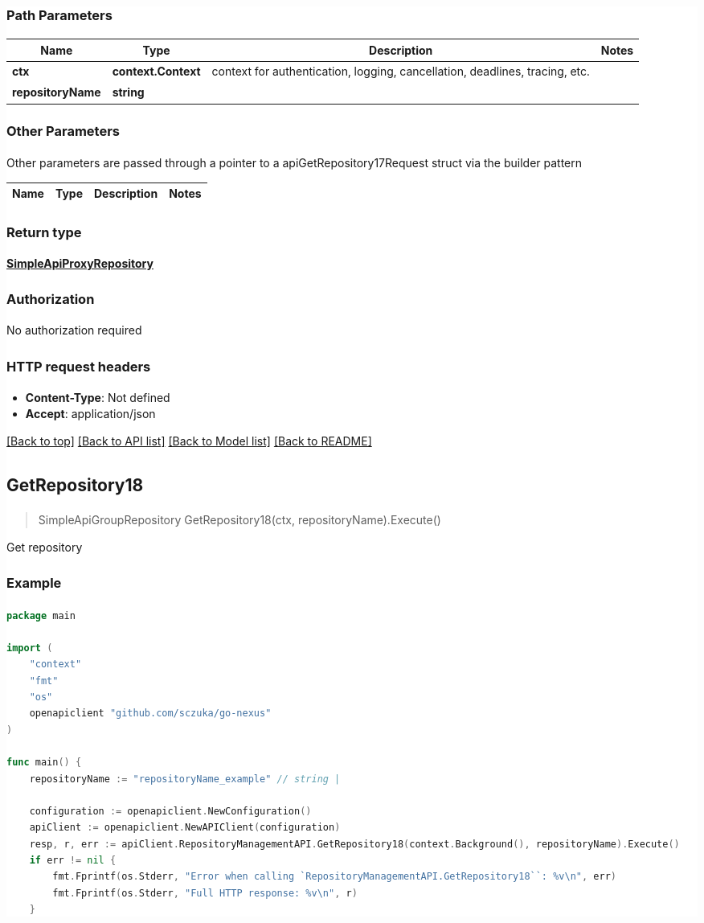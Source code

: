 ### Path Parameters


Name | Type | Description  | Notes
------------- | ------------- | ------------- | -------------
**ctx** | **context.Context** | context for authentication, logging, cancellation, deadlines, tracing, etc.
**repositoryName** | **string** |  | 

### Other Parameters

Other parameters are passed through a pointer to a apiGetRepository17Request struct via the builder pattern


Name | Type | Description  | Notes
------------- | ------------- | ------------- | -------------


### Return type

[**SimpleApiProxyRepository**](SimpleApiProxyRepository.md)

### Authorization

No authorization required

### HTTP request headers

- **Content-Type**: Not defined
- **Accept**: application/json

[[Back to top]](#) [[Back to API list]](../README.md#documentation-for-api-endpoints)
[[Back to Model list]](../README.md#documentation-for-models)
[[Back to README]](../README.md)


## GetRepository18

> SimpleApiGroupRepository GetRepository18(ctx, repositoryName).Execute()

Get repository

### Example

```go
package main

import (
	"context"
	"fmt"
	"os"
	openapiclient "github.com/sczuka/go-nexus"
)

func main() {
	repositoryName := "repositoryName_example" // string | 

	configuration := openapiclient.NewConfiguration()
	apiClient := openapiclient.NewAPIClient(configuration)
	resp, r, err := apiClient.RepositoryManagementAPI.GetRepository18(context.Background(), repositoryName).Execute()
	if err != nil {
		fmt.Fprintf(os.Stderr, "Error when calling `RepositoryManagementAPI.GetRepository18``: %v\n", err)
		fmt.Fprintf(os.Stderr, "Full HTTP response: %v\n", r)
	}
```